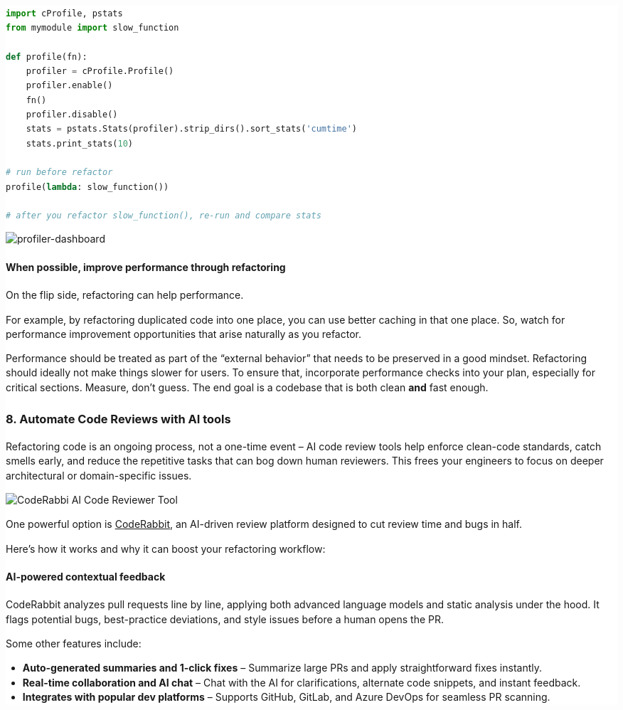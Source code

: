 ```py
import cProfile, pstats
from mymodule import slow_function

def profile(fn):
    profiler = cProfile.Profile()
    profiler.enable()
    fn()
    profiler.disable()
    stats = pstats.Stats(profiler).strip_dirs().sort_stats('cumtime')
    stats.print_stats(10)

# run before refactor
profile(lambda: slow_function())

# after you refactor slow_function(), re-run and compare stats
```

![profiler-dashboard](https://lh7-rt.googleusercontent.com/docsz/AD_4nXd1xNcjypguN9JbN7JtBhAtBkfDrtCV6IwOORRUVT5rOAha_I2GQx3vgKRAjlxpeeUIGLTETRR6J3EnS2y95DY6ypiH95DQJT0vRfcyxv2KIz99hPXa0O8JjTzxpi5eSsk3spN6EQ?key=nBTgfzmVkL2-N7DBMJ6e6gyk)

#### When possible, improve performance through refactoring

On the flip side, refactoring can help performance.

For example, by refactoring duplicated code into one place, you can use better caching in that one place. So, watch for performance improvement opportunities that arise naturally as you refactor.

Performance should be treated as part of the “external behavior” that needs to be preserved in a good mindset. Refactoring should ideally not make things slower for users. To ensure that, incorporate performance checks into your plan, especially for critical sections. Measure, don’t guess. The end goal is a codebase that is both clean **and** fast enough.

### 8. Automate Code Reviews with AI tools

Refactoring code is an ongoing process, not a one-time event – AI code review tools help enforce clean-code standards, catch smells early, and reduce the repetitive tasks that can bog down human reviewers. This frees your engineers to focus on deeper architectural or domain-specific issues.

![CodeRabbi AI Code Reviewer Tool](https://lh7-rt.googleusercontent.com/docsz/AD_4nXfWs-ZM80TK_JcjwyPEnywdJl6Tf4G6gYFa1cN_J2ugTlniaGr4a397JuUj721m7kUw0EKMnzYHykpHJdG_aW7w3_B2J91bLL1UoaabdNsmH1uckMJHcFVpAhqZM2r855AsVYwDJg?key=nBTgfzmVkL2-N7DBMJ6e6gyk)

One powerful option is [<FontIcon icon="fas fa-globe"/>CodeRabbit](https://coderabbit.ai/), an AI-driven review platform designed to cut review time and bugs in half.

Here’s how it works and why it can boost your refactoring workflow:

#### AI-powered contextual feedback

CodeRabbit analyzes pull requests line by line, applying both advanced language models and static analysis under the hood. It flags potential bugs, best-practice deviations, and style issues before a human opens the PR.

Some other features include:

- **Auto-generated summaries and 1-click fixes** – Summarize large PRs and apply straightforward fixes instantly.
- **Real-time collaboration and AI chat** – Chat with the AI for clarifications, alternate code snippets, and instant feedback.
- **Integrates with popular dev platforms** – Supports GitHub, GitLab, and Azure DevOps for seamless PR scanning.
